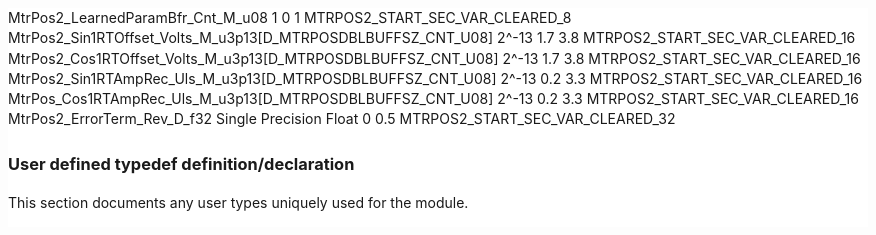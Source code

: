 <td></td>
<td></td>
<td></td>
<td></td>
</tr>
<tr class="odd">
<td>MtrPos2_LearnedParamBfr_Cnt_M_u08</td>
<td>1</td>
<td>0</td>
<td>1</td>
<td>MTRPOS2_START_SEC_VAR_CLEARED_8</td>
</tr>
<tr class="even">
<td>MtrPos2_Sin1RTOffset_Volts_M_u3p13[D_MTRPOSDBLBUFFSZ_CNT_U08]</td>
<td>2^-13</td>
<td>1.7</td>
<td>3.8</td>
<td>MTRPOS2_START_SEC_VAR_CLEARED_16</td>
</tr>
<tr class="odd">
<td>MtrPos2_Cos1RTOffset_Volts_M_u3p13[D_MTRPOSDBLBUFFSZ_CNT_U08]</td>
<td>2^-13</td>
<td>1.7</td>
<td>3.8</td>
<td>MTRPOS2_START_SEC_VAR_CLEARED_16</td>
</tr>
<tr class="even">
<td>MtrPos2_Sin1RTAmpRec_Uls_M_u3p13[D_MTRPOSDBLBUFFSZ_CNT_U08]</td>
<td>2^-13</td>
<td>0.2</td>
<td>3.3</td>
<td>MTRPOS2_START_SEC_VAR_CLEARED_16</td>
</tr>
<tr class="odd">
<td>MtrPos_Cos1RTAmpRec_Uls_M_u3p13[D_MTRPOSDBLBUFFSZ_CNT_U08]</td>
<td>2^-13</td>
<td>0.2</td>
<td>3.3</td>
<td>MTRPOS2_START_SEC_VAR_CLEARED_16</td>
</tr>
<tr class="even">
<td>MtrPos2_ErrorTerm_Rev_D_f32</td>
<td>Single Precision Float</td>
<td>0</td>
<td>0.5</td>
<td>MTRPOS2_START_SEC_VAR_CLEARED_32</td>
</tr>
</tbody>
</table>

### User defined typedef definition/declaration 

This section documents any user types uniquely used for the module.

<table>
<colgroup>
<col style="width: 30%" />
<col style="width: 28%" />
<col style="width: 15%" />
<col style="width: 13%" />
<col style="width: 13%" />
</colgroup>
<thead>
<tr class="header">
